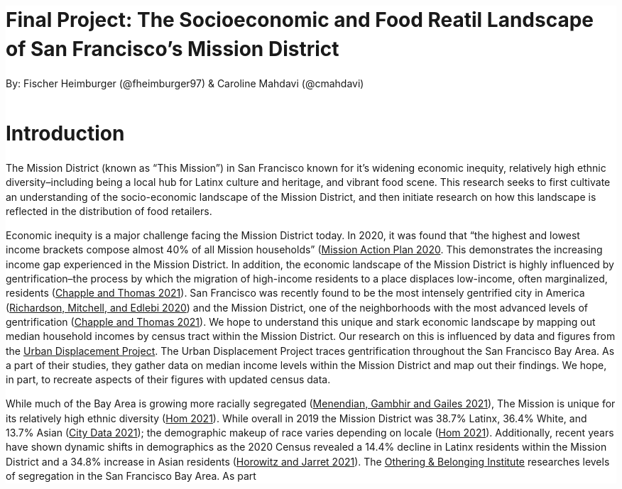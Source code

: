 Final Project: The Socioeconomic and Food Reatil Landscape of San
Francisco’s Mission District
================

By: Fischer Heimburger (@fheimburger97) & Caroline Mahdavi (@cmahdavi)

# Introduction

The Mission District (known as “This Mission”) in San Francisco known
for it’s widening economic inequity, relatively high ethnic
diversity–including being a local hub for Latinx culture and heritage,
and vibrant food scene. This research seeks to first cultivate an
understanding of the socio-economic landscape of the Mission District,
and then initiate research on how this landscape is reflected in the
distribution of food retailers.

Economic inequity is a major challenge facing the Mission District
today. In 2020, it was found that “the highest and lowest income
brackets compose almost 40% of all Mission households” ([Mission Action
Plan
2020](https://default.sfplanning.org/Citywide/Mission2020/MAP2020_Status_Report_2018.pdf).
This demonstrates the increasing income gap experienced in the Mission
District. In addition, the economic landscape of the Mission District is
highly influenced by gentrification–the process by which the migration
of high-income residents to a place displaces low-income, often
marginalized, residents ([Chapple and Thomas
2021](https://www.urbandisplacement.org/about/what-are-gentrification-and-displacement/)).
San Francisco was recently found to be the most intensely gentrified
city in America ([Richardson, Mitchell, and Edlebi
2020](https://ncrc.org/gentrification20/)) and the Mission District, one
of the neighborhoods with the most advanced levels of gentrification
([Chapple and Thomas
2021](https://www.urbandisplacement.org/about/what-are-gentrification-and-displacement/)).
We hope to understand this unique and stark economic landscape by
mapping out median household incomes by census tract within the Mission
District. Our research on this is influenced by data and figures from
the [Urban Displacement Project](https://www.urbandisplacement.org/).
The Urban Displacement Project traces gentrification throughout the San
Francisco Bay Area. As a part of their studies, they gather data on
median income levels within the Mission District and map out their
findings. We hope, in part, to recreate aspects of their figures with
updated census data.

While much of the Bay Area is growing more racially segregated
([Menendian, Gambhir and Gailes
2021](https://belonging.berkeley.edu/roots-structural-racism)), The
Mission is unique for its relatively high ethnic diversity ([Hom
2021](https://missionlocal.org/2021/07/the-mission-isnt-as-racially-segregated-as-the-bay-does-that-point-to-gentrification)).
While overall in 2019 the Mission District was 38.7% Latinx, 36.4%
White, and 13.7% Asian ([City Data
2021](https://www.city-data.com/neighborhood/Mission-District-San-Francisco-CA.html));
the demographic makeup of race varies depending on locale ([Hom
2021](https://missionlocal.org/2021/07/the-mission-isnt-as-racially-segregated-as-the-bay-does-that-point-to-gentrification)).
Additionally, recent years have shown dynamic shifts in demographics as
the 2020 Census revealed a 14.4% decline in Latinx residents within the
Mission District and a 34.8% increase in Asian residents ([Horowitz and
Jarret
2021](https://missionlocal.org/2021/09/census-2020-as-san-francisco-grew-the-ethnic-makeup-of-its-neighborhoods-changed-heres-how)).
The [Othering & Belonging
Institute](https://belonging.gis-cdn.net/us_segregation_map/?year=2020)
researches levels of segregation in the San Francisco Bay Area. As part